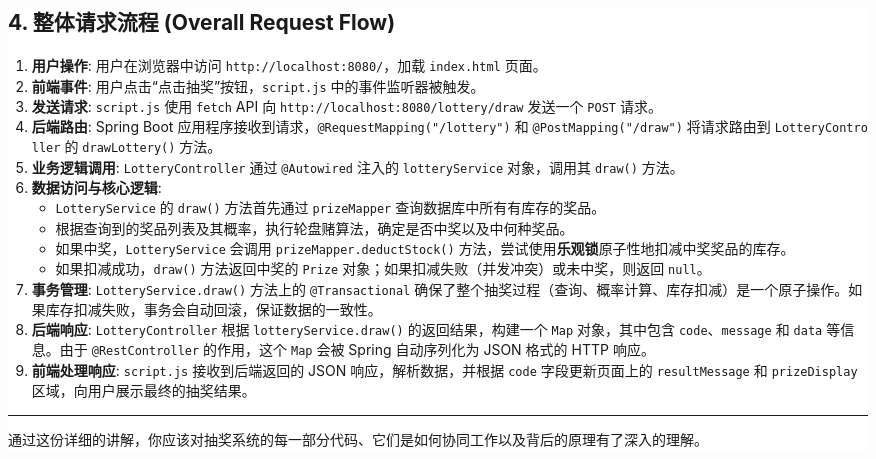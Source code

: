 ## **4. 整体请求流程 (Overall Request Flow)**

1.  **用户操作**: 用户在浏览器中访问 `http://localhost:8080/`，加载 `index.html` 页面。
2.  **前端事件**: 用户点击“点击抽奖”按钮，`script.js` 中的事件监听器被触发。
3.  **发送请求**: `script.js` 使用 `fetch` API 向 `http://localhost:8080/lottery/draw` 发送一个 `POST` 请求。
4.  **后端路由**: Spring Boot 应用程序接收到请求，`@RequestMapping("/lottery")` 和 `@PostMapping("/draw")` 将请求路由到 `LotteryController` 的 `drawLottery()` 方法。
5.  **业务逻辑调用**: `LotteryController` 通过 `@Autowired` 注入的 `lotteryService` 对象，调用其 `draw()` 方法。
6.  **数据访问与核心逻辑**:
    *   `LotteryService` 的 `draw()` 方法首先通过 `prizeMapper` 查询数据库中所有有库存的奖品。
    *   根据查询到的奖品列表及其概率，执行轮盘赌算法，确定是否中奖以及中何种奖品。
    *   如果中奖，`LotteryService` 会调用 `prizeMapper.deductStock()` 方法，尝试使用**乐观锁**原子性地扣减中奖奖品的库存。
    *   如果扣减成功，`draw()` 方法返回中奖的 `Prize` 对象；如果扣减失败（并发冲突）或未中奖，则返回 `null`。
7.  **事务管理**: `LotteryService.draw()` 方法上的 `@Transactional` 确保了整个抽奖过程（查询、概率计算、库存扣减）是一个原子操作。如果库存扣减失败，事务会自动回滚，保证数据的一致性。
8.  **后端响应**: `LotteryController` 根据 `lotteryService.draw()` 的返回结果，构建一个 `Map` 对象，其中包含 `code`、`message` 和 `data` 等信息。由于 `@RestController` 的作用，这个 `Map` 会被 Spring 自动序列化为 JSON 格式的 HTTP 响应。
9.  **前端处理响应**: `script.js` 接收到后端返回的 JSON 响应，解析数据，并根据 `code` 字段更新页面上的 `resultMessage` 和 `prizeDisplay` 区域，向用户展示最终的抽奖结果。

---

通过这份详细的讲解，你应该对抽奖系统的每一部分代码、它们是如何协同工作以及背后的原理有了深入的理解。

















